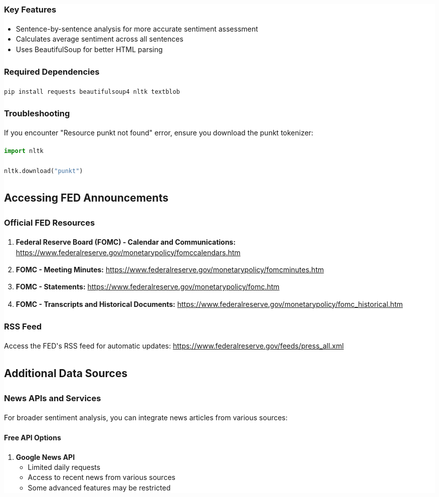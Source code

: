 ### Key Features

- Sentence-by-sentence analysis for more accurate sentiment assessment
- Calculates average sentiment across all sentences
- Uses BeautifulSoup for better HTML parsing

### Required Dependencies

```bash
pip install requests beautifulsoup4 nltk textblob
```

### Troubleshooting

If you encounter "Resource punkt not found" error, ensure you download the punkt tokenizer:

```python
import nltk

nltk.download("punkt")
```

## Accessing FED Announcements

### Official FED Resources

1. **Federal Reserve Board (FOMC) - Calendar and Communications:**
   https://www.federalreserve.gov/monetarypolicy/fomccalendars.htm

2. **FOMC - Meeting Minutes:**
   https://www.federalreserve.gov/monetarypolicy/fomcminutes.htm

3. **FOMC - Statements:**
   https://www.federalreserve.gov/monetarypolicy/fomc.htm

4. **FOMC - Transcripts and Historical Documents:**
   https://www.federalreserve.gov/monetarypolicy/fomc_historical.htm

### RSS Feed

Access the FED's RSS feed for automatic updates:
https://www.federalreserve.gov/feeds/press_all.xml

## Additional Data Sources

### News APIs and Services

For broader sentiment analysis, you can integrate news articles from various sources:

#### Free API Options

1. **Google News API**
    - Limited daily requests
    - Access to recent news from various sources
    - Some advanced features may be restricted
